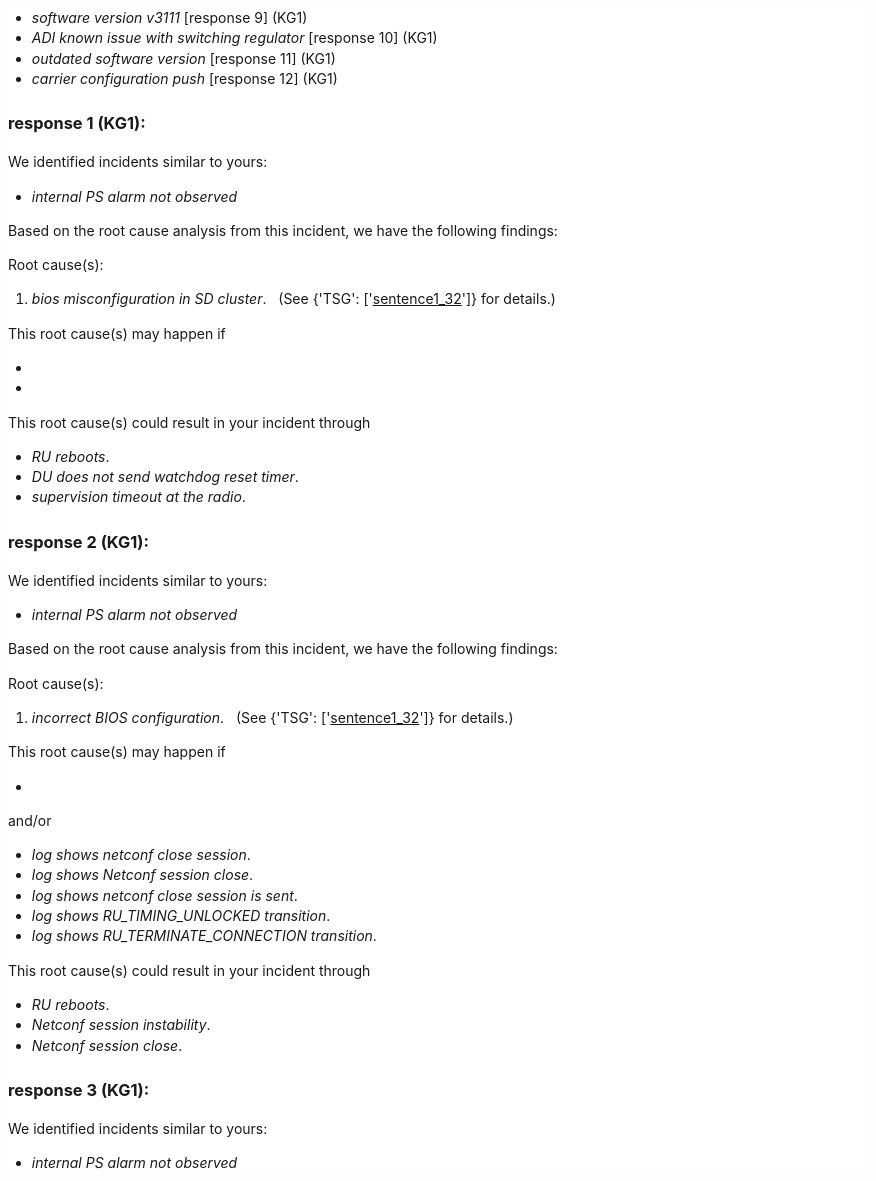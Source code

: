- *software version v3111* [response 9] (KG1)
- *ADI known issue with switching regulator* [response 10] (KG1)
- *outdated software version* [response 11] (KG1)
- *carrier configuration push* [response 12] (KG1)

### response 1 (KG1): 
We identified incidents similar to yours:
- *internal PS alarm not observed*

Based on the root cause analysis from this incident, we have the following findings:


Root cause(s):

1. *bios misconfiguration in SD cluster*. &nbsp; (See {'TSG': ['[sentence1_32](#sentence1_32)']} for details.)

This root cause(s) may happen if

- 
- 

This root cause(s) could result in your incident through

- *RU reboots*.
- *DU does not send watchdog reset timer*.
- *supervision timeout at the radio*.

### response 2 (KG1): 
We identified incidents similar to yours:
- *internal PS alarm not observed*

Based on the root cause analysis from this incident, we have the following findings:


Root cause(s):

1. *incorrect BIOS configuration*. &nbsp; (See {'TSG': ['[sentence1_32](#sentence1_32)']} for details.)

This root cause(s) may happen if

- 

 and/or 

- *log shows netconf close session*.
- *log shows Netconf session close*.
- *log shows netconf close session is sent*.
- *log shows RU_TIMING_UNLOCKED transition*.
- *log shows RU_TERMINATE_CONNECTION transition*.

This root cause(s) could result in your incident through

- *RU reboots*.
- *Netconf session instability*.
- *Netconf session close*.

### response 3 (KG1): 
We identified incidents similar to yours:
- *internal PS alarm not observed*
